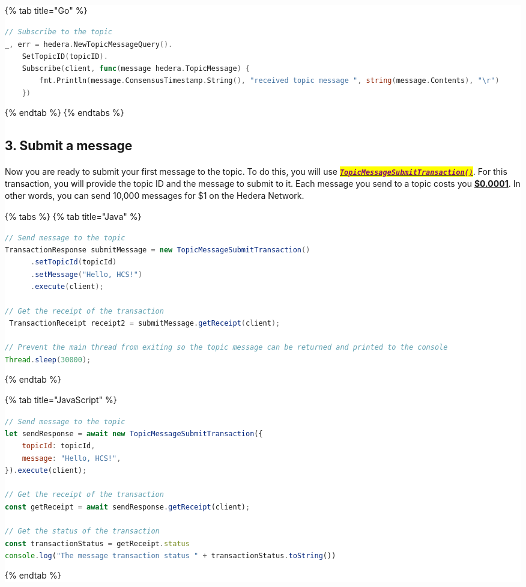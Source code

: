{% tab title="Go" %}
```go
// Subscribe to the topic
_, err = hedera.NewTopicMessageQuery().
    SetTopicID(topicID).
    Subscribe(client, func(message hedera.TopicMessage) {
        fmt.Println(message.ConsensusTimestamp.String(), "received topic message ", string(message.Contents), "\r")
    })
```
{% endtab %}
{% endtabs %}

## 3. Submit a message

Now you are ready to submit your first message to the topic. To do this, you will use [_<mark style="color:purple;">**`TopicMessageSubmitTransaction()`**</mark>_](../../sdks-and-apis/sdks/consensus-service/submit-a-message.md). For this transaction, you will provide the topic ID and the message to submit to it. Each message you send to a topic costs you [**$0.0001**](https://docs.hedera.com/hedera/networks/mainnet/fees#consensus-service). In other words, you can send 10,000 messages for $1 on the Hedera Network.

{% tabs %}
{% tab title="Java" %}
```java
// Send message to the topic
TransactionResponse submitMessage = new TopicMessageSubmitTransaction()
      .setTopicId(topicId)
      .setMessage("Hello, HCS!")
      .execute(client);

// Get the receipt of the transaction
 TransactionReceipt receipt2 = submitMessage.getReceipt(client);

// Prevent the main thread from exiting so the topic message can be returned and printed to the console
Thread.sleep(30000);
```
{% endtab %}

{% tab title="JavaScript" %}
```javascript
// Send message to the topic
let sendResponse = await new TopicMessageSubmitTransaction({
    topicId: topicId,
    message: "Hello, HCS!",
}).execute(client);

// Get the receipt of the transaction
const getReceipt = await sendResponse.getReceipt(client);

// Get the status of the transaction
const transactionStatus = getReceipt.status
console.log("The message transaction status " + transactionStatus.toString())
```
{% endtab %}
